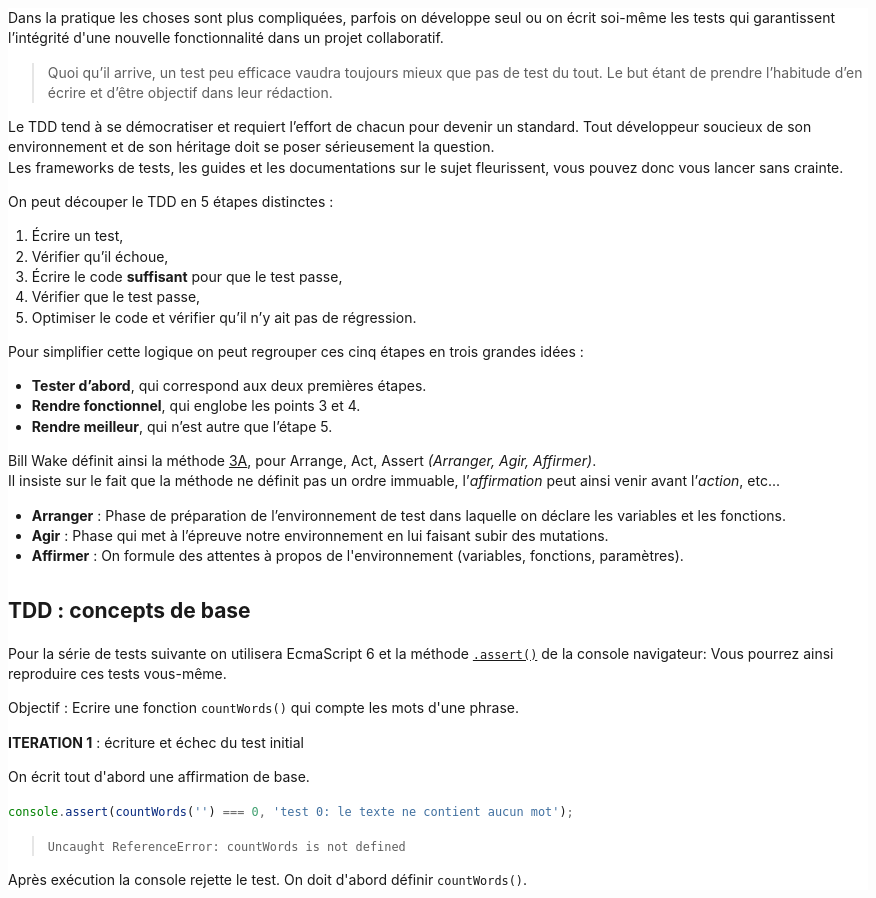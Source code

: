 Dans la pratique les choses sont plus compliquées,
parfois on développe seul ou on écrit soi-même les tests qui
garantissent l’intégrité d'une nouvelle fonctionnalité dans un projet collaboratif.

> Quoi qu’il arrive, un test peu efficace vaudra toujours mieux que pas de test du tout.
> Le but étant de prendre l’habitude d’en écrire et d’être objectif dans leur rédaction.

Le TDD tend à se démocratiser et requiert l’effort de chacun pour devenir un standard.
Tout développeur soucieux de son environnement et de son héritage doit se poser sérieusement
la question.  
Les frameworks de tests, les guides et les documentations sur le sujet fleurissent,
vous pouvez donc vous lancer sans crainte.

On peut découper le TDD en 5 étapes distinctes :

1. Écrire un test,
2. Vérifier qu’il échoue,
3. Écrire le code **suffisant** pour que le test passe,
4. Vérifier que le test passe,
5. Optimiser le code et vérifier qu’il n’y ait pas de régression.

Pour simplifier cette logique on peut regrouper ces cinq étapes en trois grandes idées :

- **Tester d’abord**, qui correspond aux deux premières étapes.
- **Rendre fonctionnel**, qui englobe les points 3 et 4.
- **Rendre meilleur**, qui n’est autre que l’étape 5.

Bill Wake définit ainsi la méthode [3A](http://xp123.com/articles/3a-arrange-act-assert/),
pour Arrange, Act, Assert _(Arranger, Agir, Affirmer)_.  
Il insiste sur le fait que la méthode ne définit pas un ordre immuable,
l’_affirmation_ peut ainsi venir avant l’_action_, etc...

- **Arranger** : Phase de préparation de l’environnement de test dans laquelle
on déclare les variables et les fonctions.
- **Agir** : Phase qui met à l’épreuve notre environnement en lui faisant subir des mutations.
- **Affirmer** : On formule des attentes à propos de l'environnement
(variables, fonctions, paramètres).

## TDD : concepts de base

Pour la série de tests suivante on utilisera EcmaScript 6 et la méthode
[`.assert()`](https://developer.mozilla.org/fr/docs/Web/API/Console/assert)
de la console navigateur: Vous pourrez ainsi reproduire ces tests vous-même.

Objectif : Ecrire une fonction `countWords()` qui compte les mots d'une phrase.

**ITERATION 1** : écriture et échec du test initial

On écrit tout d'abord une affirmation de base.
```js
console.assert(countWords('') === 0, 'test 0: le texte ne contient aucun mot');
```
> `Uncaught ReferenceError: countWords is not defined`

Après exécution la console rejette le test.
On doit d'abord définir `countWords()`.
